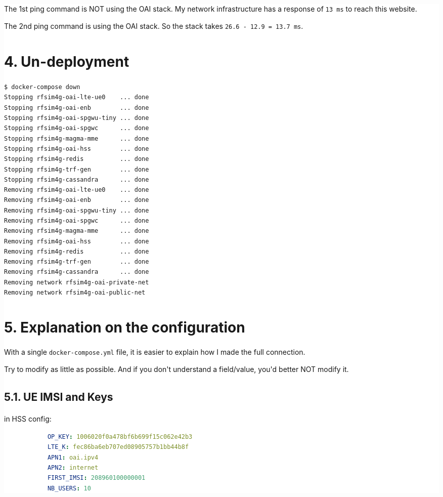 ```bash
```

The 1st ping command is NOT using the OAI stack. My network infrastructure has a response of `13 ms` to reach this website.

The 2nd ping command is using the OAI stack. So the stack takes `26.6 - 12.9 = 13.7 ms`.

# 4. Un-deployment #

```bash
$ docker-compose down
Stopping rfsim4g-oai-lte-ue0    ... done
Stopping rfsim4g-oai-enb        ... done
Stopping rfsim4g-oai-spgwu-tiny ... done
Stopping rfsim4g-oai-spgwc      ... done
Stopping rfsim4g-magma-mme      ... done
Stopping rfsim4g-oai-hss        ... done
Stopping rfsim4g-redis          ... done
Stopping rfsim4g-trf-gen        ... done
Stopping rfsim4g-cassandra      ... done
Removing rfsim4g-oai-lte-ue0    ... done
Removing rfsim4g-oai-enb        ... done
Removing rfsim4g-oai-spgwu-tiny ... done
Removing rfsim4g-oai-spgwc      ... done
Removing rfsim4g-magma-mme      ... done
Removing rfsim4g-oai-hss        ... done
Removing rfsim4g-redis          ... done
Removing rfsim4g-trf-gen        ... done
Removing rfsim4g-cassandra      ... done
Removing network rfsim4g-oai-private-net
Removing network rfsim4g-oai-public-net
```

# 5. Explanation on the configuration #

With a single `docker-compose.yml` file, it is easier to explain how I made the full connection.

Try to modify as little as possible. And if you don't understand a field/value, you'd better NOT modify it.

## 5.1. UE IMSI and Keys ##

in HSS config:

```yaml
            OP_KEY: 1006020f0a478bf6b699f15c062e42b3
            LTE_K: fec86ba6eb707ed08905757b1bb44b8f
            APN1: oai.ipv4
            APN2: internet
            FIRST_IMSI: 208960100000001
            NB_USERS: 10
```
